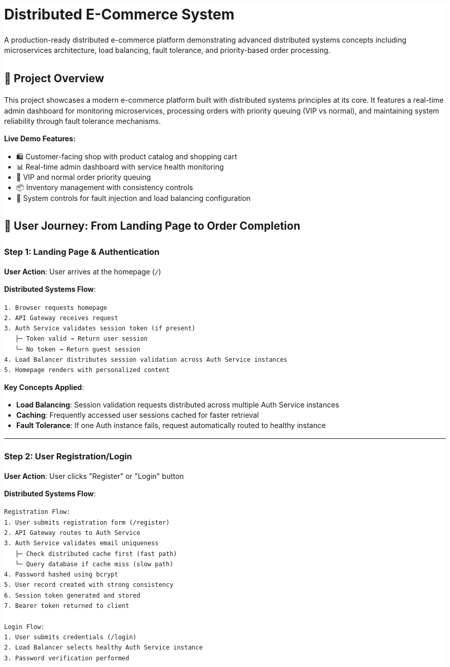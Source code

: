 # Distributed E-Commerce System

A production-ready distributed e-commerce platform demonstrating advanced distributed systems concepts including microservices architecture, load balancing, fault tolerance, and priority-based order processing.

## 🎯 Project Overview

This project showcases a modern e-commerce platform built with distributed systems principles at its core. It features a real-time admin dashboard for monitoring microservices, processing orders with priority queuing (VIP vs normal), and maintaining system reliability through fault tolerance mechanisms.

**Live Demo Features:**
- 🛍️ Customer-facing shop with product catalog and shopping cart
- 📊 Real-time admin dashboard with service health monitoring
- 🎫 VIP and normal order priority queuing
- 📦 Inventory management with consistency controls
- 🔧 System controls for fault injection and load balancing configuration

## 🚀 User Journey: From Landing Page to Order Completion

### Step 1: Landing Page & Authentication
**User Action**: User arrives at the homepage (`/`)

**Distributed Systems Flow**:
```
1. Browser requests homepage
2. API Gateway receives request
3. Auth Service validates session token (if present)
   ├─ Token valid → Return user session
   └─ No token → Return guest session
4. Load Balancer distributes session validation across Auth Service instances
5. Homepage renders with personalized content
```

**Key Concepts Applied**:
- **Load Balancing**: Session validation requests distributed across multiple Auth Service instances
- **Caching**: Frequently accessed user sessions cached for faster retrieval
- **Fault Tolerance**: If one Auth instance fails, request automatically routed to healthy instance

---

### Step 2: User Registration/Login
**User Action**: User clicks "Register" or "Login" button

**Distributed Systems Flow**:
```
Registration Flow:
1. User submits registration form (/register)
2. API Gateway routes to Auth Service
3. Auth Service validates email uniqueness
   ├─ Check distributed cache first (fast path)
   └─ Query database if cache miss (slow path)
4. Password hashed using bcrypt
5. User record created with strong consistency
6. Session token generated and stored
7. Bearer token returned to client

Login Flow:
1. User submits credentials (/login)
2. Load Balancer selects healthy Auth Service instance
3. Password verification performed
```
